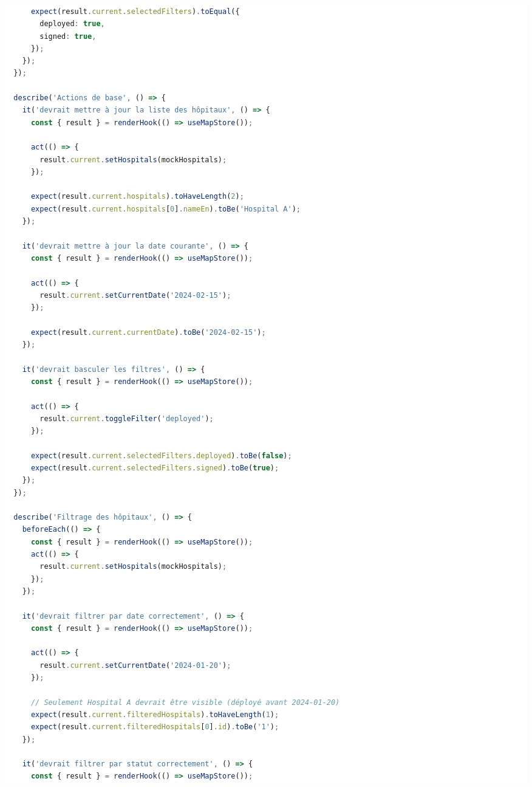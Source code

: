 ```typescript
      expect(result.current.selectedFilters).toEqual({
        deployed: true,
        signed: true,
      });
    });
  });

  describe('Actions de base', () => {
    it('devrait mettre à jour la liste des hôpitaux', () => {
      const { result } = renderHook(() => useMapStore());

      act(() => {
        result.current.setHospitals(mockHospitals);
      });

      expect(result.current.hospitals).toHaveLength(2);
      expect(result.current.hospitals[0].nameEn).toBe('Hospital A');
    });

    it('devrait mettre à jour la date courante', () => {
      const { result } = renderHook(() => useMapStore());

      act(() => {
        result.current.setCurrentDate('2024-02-15');
      });

      expect(result.current.currentDate).toBe('2024-02-15');
    });

    it('devrait basculer les filtres', () => {
      const { result } = renderHook(() => useMapStore());

      act(() => {
        result.current.toggleFilter('deployed');
      });

      expect(result.current.selectedFilters.deployed).toBe(false);
      expect(result.current.selectedFilters.signed).toBe(true);
    });
  });

  describe('Filtrage des hôpitaux', () => {
    beforeEach(() => {
      const { result } = renderHook(() => useMapStore());
      act(() => {
        result.current.setHospitals(mockHospitals);
      });
    });

    it('devrait filtrer par date correctement', () => {
      const { result } = renderHook(() => useMapStore());

      act(() => {
        result.current.setCurrentDate('2024-01-20');
      });

      // Seulement Hospital A devrait être visible (déployé avant 2024-01-20)
      expect(result.current.filteredHospitals).toHaveLength(1);
      expect(result.current.filteredHospitals[0].id).toBe('1');
    });

    it('devrait filtrer par statut correctement', () => {
      const { result } = renderHook(() => useMapStore());
```
